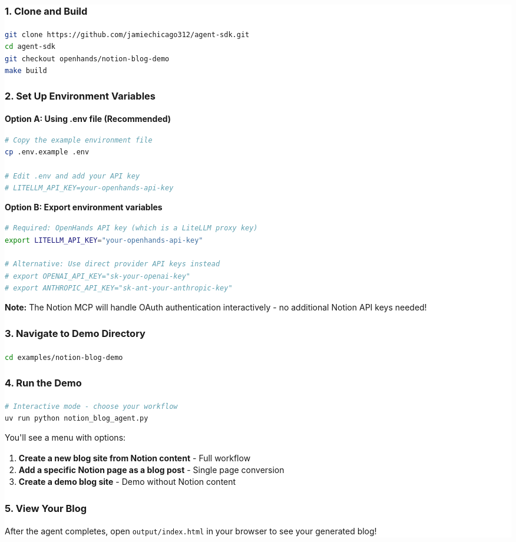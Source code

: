 ### 1. Clone and Build

```bash
git clone https://github.com/jamiechicago312/agent-sdk.git
cd agent-sdk
git checkout openhands/notion-blog-demo
make build
```

### 2. Set Up Environment Variables

**Option A: Using .env file (Recommended)**
```bash
# Copy the example environment file
cp .env.example .env

# Edit .env and add your API key
# LITELLM_API_KEY=your-openhands-api-key
```

**Option B: Export environment variables**
```bash
# Required: OpenHands API key (which is a LiteLLM proxy key)
export LITELLM_API_KEY="your-openhands-api-key"

# Alternative: Use direct provider API keys instead
# export OPENAI_API_KEY="sk-your-openai-key"
# export ANTHROPIC_API_KEY="sk-ant-your-anthropic-key"
```

**Note:** The Notion MCP will handle OAuth authentication interactively - no additional Notion API keys needed!

### 3. Navigate to Demo Directory

```bash
cd examples/notion-blog-demo
```

### 4. Run the Demo

```bash
# Interactive mode - choose your workflow
uv run python notion_blog_agent.py
```

You'll see a menu with options:
1. **Create a new blog site from Notion content** - Full workflow
2. **Add a specific Notion page as a blog post** - Single page conversion  
3. **Create a demo blog site** - Demo without Notion content

### 5. View Your Blog

After the agent completes, open `output/index.html` in your browser to see your generated blog!

